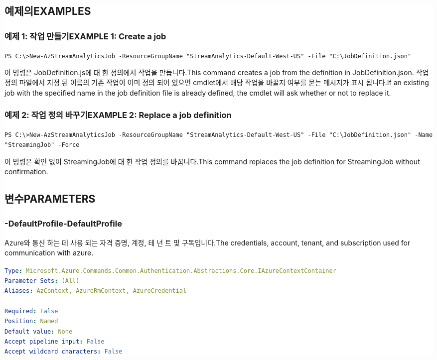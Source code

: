## <span data-ttu-id="2d3b1-111">예제의</span><span class="sxs-lookup"><span data-stu-id="2d3b1-111">EXAMPLES</span></span>

### <span data-ttu-id="2d3b1-112">예제 1: 작업 만들기</span><span class="sxs-lookup"><span data-stu-id="2d3b1-112">EXAMPLE 1: Create a job</span></span>
```
PS C:\>New-AzStreamAnalyticsJob -ResourceGroupName "StreamAnalytics-Default-West-US" -File "C:\JobDefinition.json"
```

<span data-ttu-id="2d3b1-113">이 명령은 JobDefinition.js에 대 한 정의에서 작업을 만듭니다.</span><span class="sxs-lookup"><span data-stu-id="2d3b1-113">This command creates a job from the definition in JobDefinition.json.</span></span>
<span data-ttu-id="2d3b1-114">작업 정의 파일에서 지정 된 이름의 기존 작업이 이미 정의 되어 있으면 cmdlet에서 해당 작업을 바꿀지 여부를 묻는 메시지가 표시 됩니다.</span><span class="sxs-lookup"><span data-stu-id="2d3b1-114">If an existing job with the specified name in the job definition file is already defined, the cmdlet will ask whether or not to replace it.</span></span>

### <span data-ttu-id="2d3b1-115">예제 2: 작업 정의 바꾸기</span><span class="sxs-lookup"><span data-stu-id="2d3b1-115">EXAMPLE 2: Replace a job definition</span></span>
```
PS C:\>New-AzStreamAnalyticsJob -ResourceGroupName "StreamAnalytics-Default-West-US" -File "C:\JobDefinition.json" -Name "StreamingJob" -Force
```

<span data-ttu-id="2d3b1-116">이 명령은 확인 없이 StreamingJob에 대 한 작업 정의를 바꿉니다.</span><span class="sxs-lookup"><span data-stu-id="2d3b1-116">This command replaces the job definition for StreamingJob without confirmation.</span></span>

## <span data-ttu-id="2d3b1-117">변수</span><span class="sxs-lookup"><span data-stu-id="2d3b1-117">PARAMETERS</span></span>

### <span data-ttu-id="2d3b1-118">-DefaultProfile</span><span class="sxs-lookup"><span data-stu-id="2d3b1-118">-DefaultProfile</span></span>
<span data-ttu-id="2d3b1-119">Azure와 통신 하는 데 사용 되는 자격 증명, 계정, 테 넌 트 및 구독입니다.</span><span class="sxs-lookup"><span data-stu-id="2d3b1-119">The credentials, account, tenant, and subscription used for communication with azure.</span></span>

```yaml
Type: Microsoft.Azure.Commands.Common.Authentication.Abstractions.Core.IAzureContextContainer
Parameter Sets: (All)
Aliases: AzContext, AzureRmContext, AzureCredential

Required: False
Position: Named
Default value: None
Accept pipeline input: False
Accept wildcard characters: False
```
